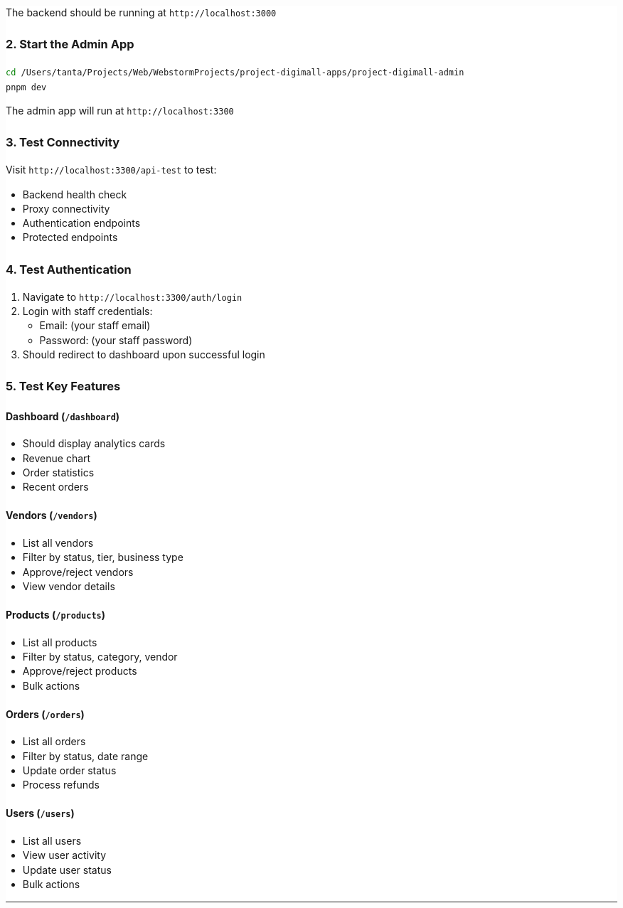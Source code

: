 The backend should be running at `http://localhost:3000`

### 2. **Start the Admin App**
```bash
cd /Users/tanta/Projects/Web/WebstormProjects/project-digimall-apps/project-digimall-admin
pnpm dev
```

The admin app will run at `http://localhost:3300`

### 3. **Test Connectivity**
Visit `http://localhost:3300/api-test` to test:
- Backend health check
- Proxy connectivity
- Authentication endpoints
- Protected endpoints

### 4. **Test Authentication**
1. Navigate to `http://localhost:3300/auth/login`
2. Login with staff credentials:
   - Email: (your staff email)
   - Password: (your staff password)
3. Should redirect to dashboard upon successful login

### 5. **Test Key Features**

#### Dashboard (`/dashboard`)
- Should display analytics cards
- Revenue chart
- Order statistics
- Recent orders

#### Vendors (`/vendors`)
- List all vendors
- Filter by status, tier, business type
- Approve/reject vendors
- View vendor details

#### Products (`/products`)
- List all products
- Filter by status, category, vendor
- Approve/reject products
- Bulk actions

#### Orders (`/orders`)
- List all orders
- Filter by status, date range
- Update order status
- Process refunds

#### Users (`/users`)
- List all users
- View user activity
- Update user status
- Bulk actions

---